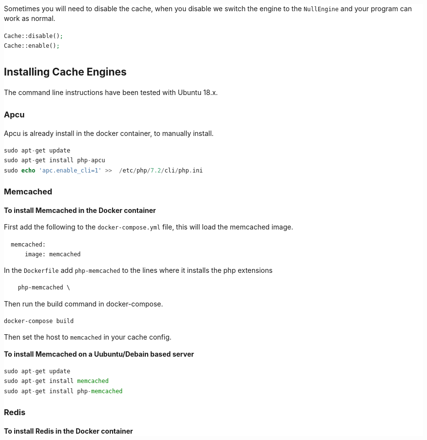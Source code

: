 Sometimes you will need to disable the cache, when you disable we switch the engine to the `NullEngine` and your program can
work as normal.

```php
Cache::disable();
Cache::enable();
```

## Installing Cache Engines

The command line instructions have been tested with Ubuntu 18.x.

### Apcu

Apcu is already install in the docker container, to manually install.

```php
sudo apt-get update
sudo apt-get install php-apcu
sudo echo 'apc.enable_cli=1' >>  /etc/php/7.2/cli/php.ini
```

### Memcached

**To install Memcached in the Docker container**

First add the following to the `docker-compose.yml` file, this will load the memcached image.

```
  memcached:
      image: memcached
```

In the `Dockerfile` add `php-memcached` to the lines where it installs the php extensions
```
    php-memcached \
```
Then run the build command in docker-compose.

```linux
docker-compose build
```

Then set the host to `memcached` in your cache config.

**To install Memcached on a Uubuntu/Debain based server**

```php
sudo apt-get update
sudo apt-get install memcached
sudo apt-get install php-memcached
```

### Redis


**To install Redis in the Docker container**
